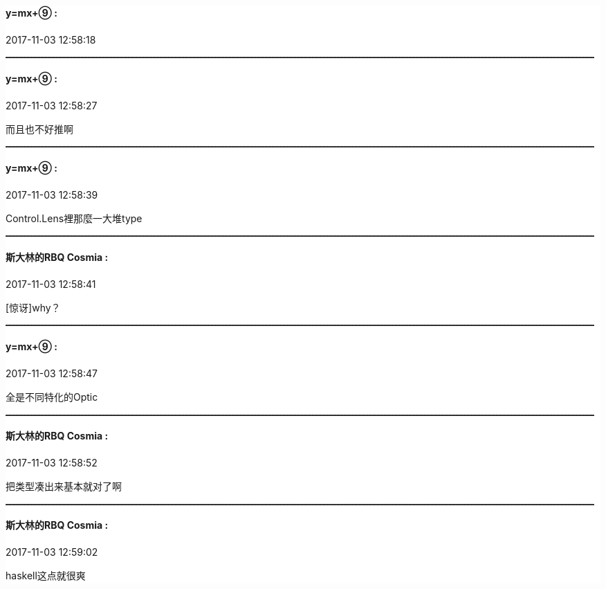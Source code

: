 #### y=mx+⑨ :

<span class="article-duration">2017-11-03 12:58:18</span>



<hr style="border-top: 1px dotted grey;width:99%"/>



#### y=mx+⑨ :

<span class="article-duration">2017-11-03 12:58:27</span>

而且也不好推啊

<hr style="border-top: 1px dotted grey;width:99%"/>



#### y=mx+⑨ :

<span class="article-duration">2017-11-03 12:58:39</span>

Control.Lens裡那麼一大堆type

<hr style="border-top: 1px dotted grey;width:99%"/>



#### 斯大林的RBQ Cosmia :

<span class="article-duration">2017-11-03 12:58:41</span>

[惊讶]why？

<hr style="border-top: 1px dotted grey;width:99%"/>



#### y=mx+⑨ :

<span class="article-duration">2017-11-03 12:58:47</span>

全是不同特化的Optic

<hr style="border-top: 1px dotted grey;width:99%"/>



#### 斯大林的RBQ Cosmia :

<span class="article-duration">2017-11-03 12:58:52</span>

把类型凑出来基本就对了啊

<hr style="border-top: 1px dotted grey;width:99%"/>



#### 斯大林的RBQ Cosmia :

<span class="article-duration">2017-11-03 12:59:02</span>

haskell这点就很爽
